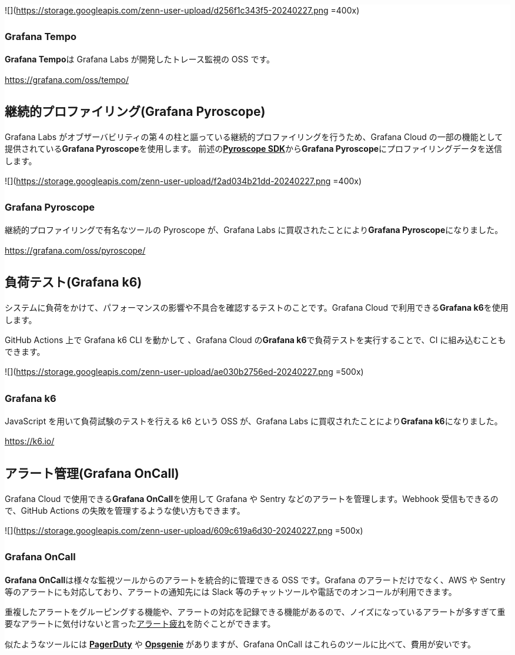 ![](https://storage.googleapis.com/zenn-user-upload/d256f1c343f5-20240227.png =400x)

### Grafana Tempo

**Grafana Tempo**は Grafana Labs が開発したトレース監視の OSS です。

https://grafana.com/oss/tempo/

## 継続的プロファイリング(Grafana Pyroscope)

Grafana Labs がオブザーバビリティの第４の柱と謳っている継続的プロファイリングを行うため、Grafana Cloud の一部の機能として提供されている**Grafana Pyroscope**を使用します。
前述の[**Pyroscope SDK**](#pyroscope-sdk)から**Grafana Pyroscope**にプロファイリングデータを送信します。

![](https://storage.googleapis.com/zenn-user-upload/f2ad034b21dd-20240227.png =400x)

### Grafana Pyroscope

継続的プロファイリングで有名なツールの Pyroscope が、Grafana Labs に買収されたことにより**Grafana Pyroscope**になりました。

https://grafana.com/oss/pyroscope/

## 負荷テスト(Grafana k6)

システムに負荷をかけて、パフォーマンスの影響や不具合を確認するテストのことです。Grafana Cloud で利用できる**Grafana k6**を使用します。

GitHub Actions 上で Grafana k6 CLI を動かして 、Grafana Cloud の**Grafana k6**で負荷テストを実行することで、CI に組み込むこともできます。

![](https://storage.googleapis.com/zenn-user-upload/ae030b2756ed-20240227.png =500x)

### Grafana k6

JavaScript を用いて負荷試験のテストを行える k6 という OSS が、Grafana Labs に買収されたことにより**Grafana k6**になりました。

https://k6.io/

## アラート管理(Grafana OnCall)

Grafana Cloud で使用できる**Grafana OnCall**を使用して Grafana や Sentry などのアラートを管理します。Webhook 受信もできるので、GitHub Actions の失敗を管理するような使い方もできます。

![](https://storage.googleapis.com/zenn-user-upload/609c619a6d30-20240227.png =500x)

### Grafana OnCall

**Grafana OnCall**は様々な監視ツールからのアラートを統合的に管理できる OSS です。Grafana のアラートだけでなく、AWS や Sentry 等のアラートにも対応しており、アラートの通知先には Slack 等のチャットツールや電話でのオンコールが利用できます。

重複したアラートをグルーピングする機能や、アラートの対応を記録できる機能があるので、ノイズになっているアラートが多すぎて重要なアラートに気付けないと言った[アラート疲れ](#%E3%82%A2%E3%83%A9%E3%83%BC%E3%83%88%E7%96%B2%E3%82%8C)を防ぐことができます。

似たようなツールには [**PagerDuty**](https://www.pagerduty.co.jp/) や [**Opsgenie**](https://www.atlassian.com/ja/software/opsgenie) がありますが、Grafana OnCall はこれらのツールに比べて、費用が安いです。
